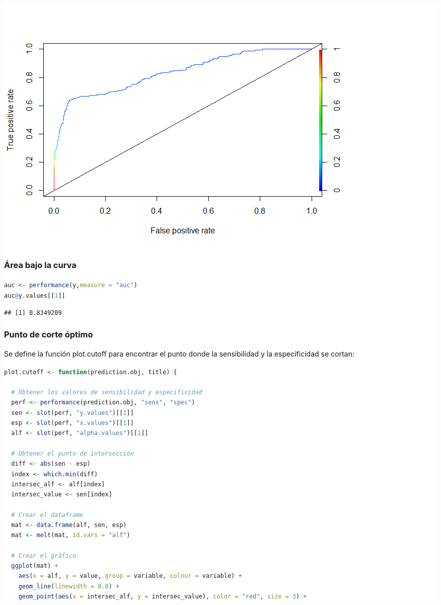 ![](proyecto_modulo_6_files/figure-gfm/unnamed-chunk-15-1.png)

### Área bajo la curva

``` r
auc <- performance(y,measure = "auc")
auc@y.values[[1]]
```

    ## [1] 0.8349209

### Punto de corte óptimo

Se define la función plot.cutoff para encontrar el punto donde la
sensibilidad y la especificidad se cortan:

``` r
plot.cutoff <- function(prediction.obj, title) {
  
  # Obtener los valores de sensibilidad y especificidad
  perf <- performance(prediction.obj, "sens", "spec")
  sen <- slot(perf, "y.values")[[1]]
  esp <- slot(perf, "x.values")[[1]]
  alf <- slot(perf, "alpha.values")[[1]]
  
  # Obtener el punto de intersección
  diff <- abs(sen - esp)
  index <- which.min(diff)
  intersec_alf <- alf[index]
  intersec_value <- sen[index]
  
  # Crear el dataframe
  mat <- data.frame(alf, sen, esp)
  mat <- melt(mat, id.vars = "alf")
  
  # Crear el gráfico
  ggplot(mat) +
    aes(x = alf, y = value, group = variable, colour = variable) +
    geom_line(linewidth = 0.8) +
    geom_point(aes(x = intersec_alf, y = intersec_value), color = "red", size = 3) +
```